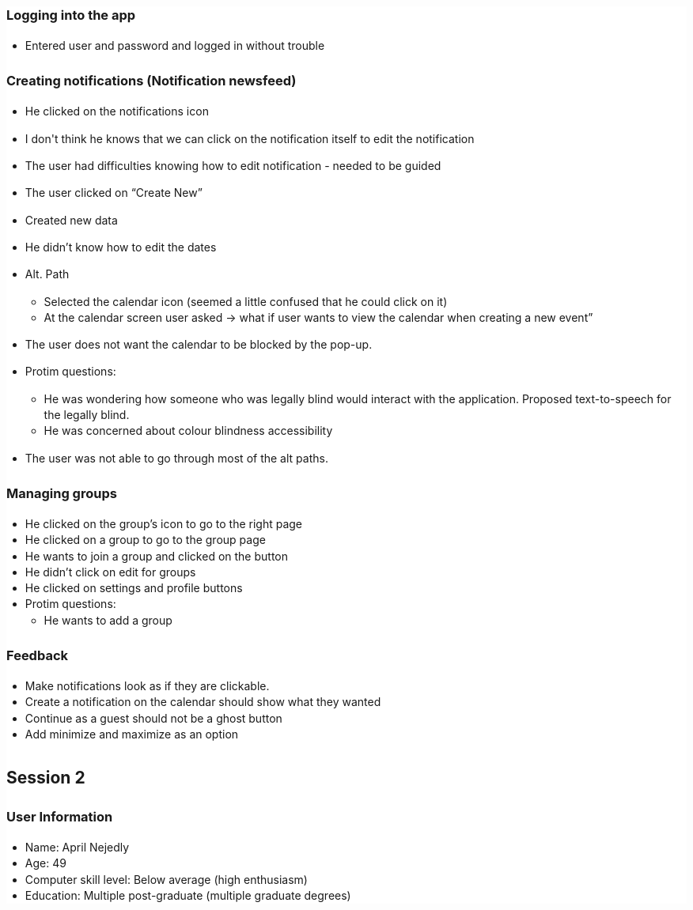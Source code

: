 ### Logging into the app

- Entered user and password and logged in without trouble

### Creating notifications (Notification newsfeed)

- He clicked on the notifications icon
- I don't think he knows that we can click on the notification itself to edit the notification
- The user had difficulties knowing how to edit notification - needed to be guided
- The user clicked on “Create New”
- Created new data
- He didn’t know how to edit the dates

- Alt. Path
  - Selected the calendar icon (seemed a little confused that he could click on it)
  - At the calendar screen user asked -> what if user wants to view the calendar when creating a new event”

- The user does not want the calendar to be blocked by the pop-up.

- Protim questions:
  - He was wondering how someone who was legally blind would interact with the application. Proposed text-to-speech for the legally blind.
  - He was concerned about colour blindness accessibility

- The user was not able to go through most of the alt paths.

### Managing groups

- He clicked on the group’s icon to go to the right page
- He clicked on a group to go to the group page
- He wants to join a group and clicked on the button
- He didn’t click on edit for groups
- He clicked on settings and profile buttons
- Protim questions:
  - He wants to add a group

### Feedback

- Make notifications look as if they are clickable.
- Create a notification on the calendar should show what they wanted
- Continue as a guest should not be a ghost button
- Add minimize and maximize as an option

## Session 2

### User Information

- Name: April Nejedly
- Age: 49
- Computer skill level: Below average (high enthusiasm)
- Education: Multiple post-graduate (multiple graduate degrees)
